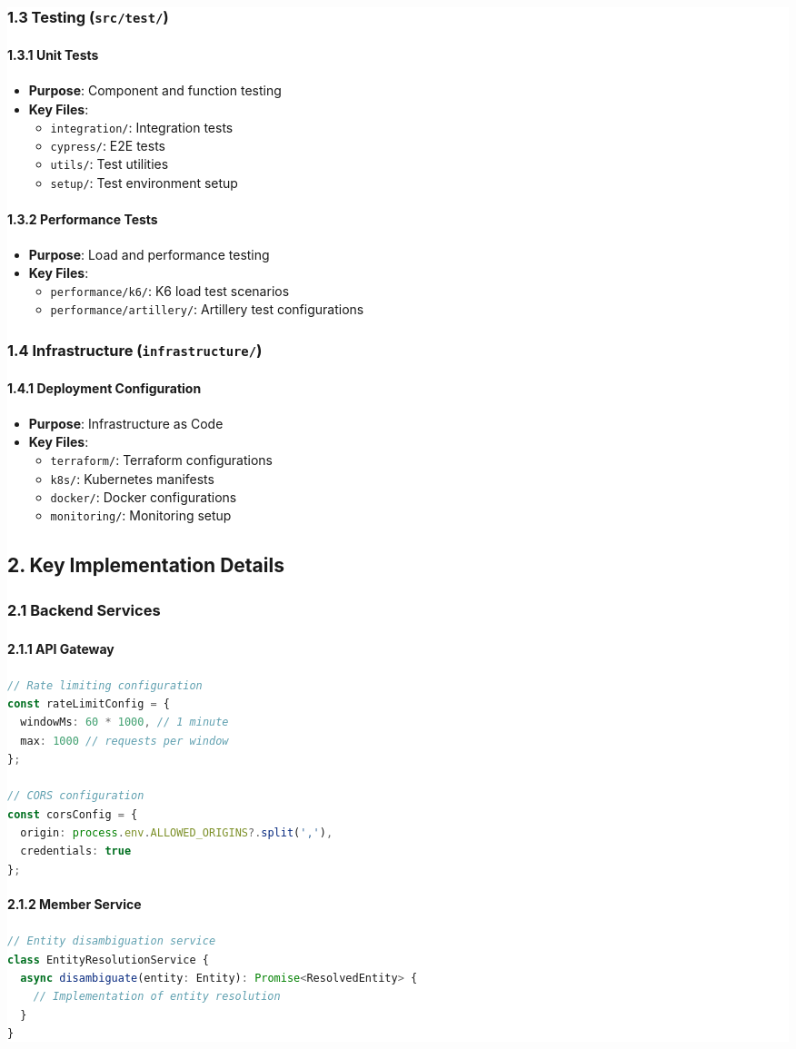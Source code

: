 ### 1.3 Testing (`src/test/`)

#### 1.3.1 Unit Tests
- **Purpose**: Component and function testing
- **Key Files**:
  - `integration/`: Integration tests
  - `cypress/`: E2E tests
  - `utils/`: Test utilities
  - `setup/`: Test environment setup

#### 1.3.2 Performance Tests
- **Purpose**: Load and performance testing
- **Key Files**:
  - `performance/k6/`: K6 load test scenarios
  - `performance/artillery/`: Artillery test configurations

### 1.4 Infrastructure (`infrastructure/`)

#### 1.4.1 Deployment Configuration
- **Purpose**: Infrastructure as Code
- **Key Files**:
  - `terraform/`: Terraform configurations
  - `k8s/`: Kubernetes manifests
  - `docker/`: Docker configurations
  - `monitoring/`: Monitoring setup

## 2. Key Implementation Details

### 2.1 Backend Services

#### 2.1.1 API Gateway
```typescript
// Rate limiting configuration
const rateLimitConfig = {
  windowMs: 60 * 1000, // 1 minute
  max: 1000 // requests per window
};

// CORS configuration
const corsConfig = {
  origin: process.env.ALLOWED_ORIGINS?.split(','),
  credentials: true
};
```

#### 2.1.2 Member Service
```typescript
// Entity disambiguation service
class EntityResolutionService {
  async disambiguate(entity: Entity): Promise<ResolvedEntity> {
    // Implementation of entity resolution
  }
}
```
